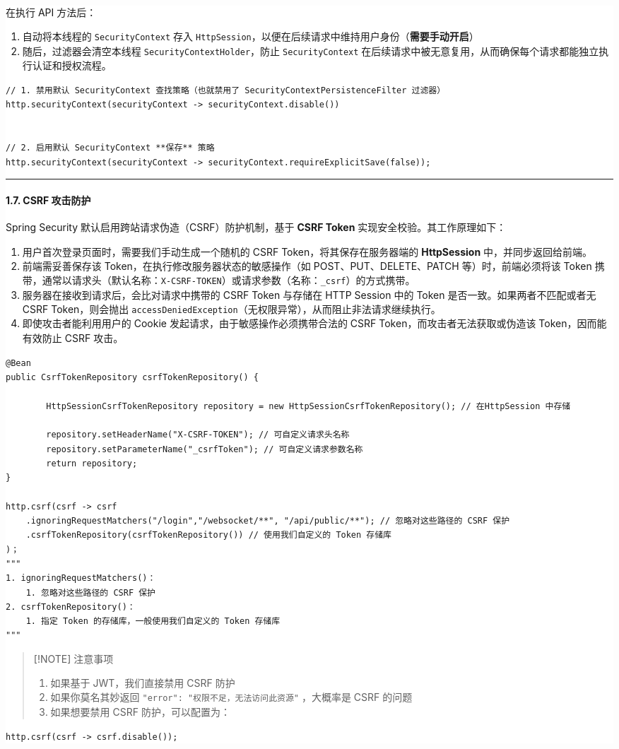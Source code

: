 在执行 API 方法后：
1. 自动将本线程的 `SecurityContext` 存入 `HttpSession`，以便在后续请求中维持用户身份（**需要手动开启**）
2. 随后，过滤器会清空本线程 `SecurityContextHolder`，防止 `SecurityContext` 在后续请求中被无意复用，从而确保每个请求都能独立执行认证和授权流程。
```
// 1. 禁用默认 SecurityContext 查找策略（也就禁用了 SecurityContextPersistenceFilter 过滤器）
http.securityContext(securityContext -> securityContext.disable())  


// 2. 启用默认 SecurityContext **保存** 策略
http.securityContext(securityContext -> securityContext.requireExplicitSave(false));
```

---

	
#### 1.7. CSRF 攻击防护

Spring Security 默认启用跨站请求伪造（CSRF）防护机制，基于 **CSRF Token** 实现安全校验。其工作原理如下：
1. 用户首次登录页面时，需要我们手动生成一个随机的 CSRF Token，将其保存在服务器端的 **HttpSession** 中，并同步返回给前端。
2. 前端需妥善保存该 Token，在执行修改服务器状态的敏感操作（如 POST、PUT、DELETE、PATCH 等）时，前端必须将该 Token 携带，通常以请求头（默认名称：`X-CSRF-TOKEN`）或请求参数（名称：`_csrf`）的方式携带。
3. 服务器在接收到请求后，会比对请求中携带的 CSRF Token 与存储在 HTTP Session 中的 Token 是否一致。如果两者不匹配或者无 CSRF Token，则会抛出 `accessDeniedException`（无权限异常），从而阻止非法请求继续执行。
4. 即使攻击者能利用用户的 Cookie 发起请求，由于敏感操作必须携带合法的 CSRF Token，而攻击者无法获取或伪造该 Token，因而能有效防止 CSRF 攻击。
```
@Bean 
public CsrfTokenRepository csrfTokenRepository() { 

		HttpSessionCsrfTokenRepository repository = new HttpSessionCsrfTokenRepository(); // 在HttpSession 中存储
	
		repository.setHeaderName("X-CSRF-TOKEN"); // 可自定义请求头名称 
		repository.setParameterName("_csrfToken"); // 可自定义请求参数名称 
		return repository; 
}

http.csrf(csrf -> csrf
	.ignoringRequestMatchers("/login","/websocket/**", "/api/public/**"); // 忽略对这些路径的 CSRF 保护
	.csrfTokenRepository(csrfTokenRepository()) // 使用我们自定义的 Token 存储库
)；
"""
1. ignoringRequestMatchers()：
	1. 忽略对这些路径的 CSRF 保护
2. csrfTokenRepository()：
	1. 指定 Token 的存储库，一般使用我们自定义的 Token 存储库
"""
```

> [!NOTE] 注意事项
> 1. 如果基于 JWT，我们直接禁用 CSRF 防护
> 2. 如果你莫名其妙返回 `"error": "权限不足，无法访问此资源"` ，大概率是 CSRF 的问题
> 3. 如果想要禁用 CSRF 防护，可以配置为：
```
http.csrf(csrf -> csrf.disable());
```
